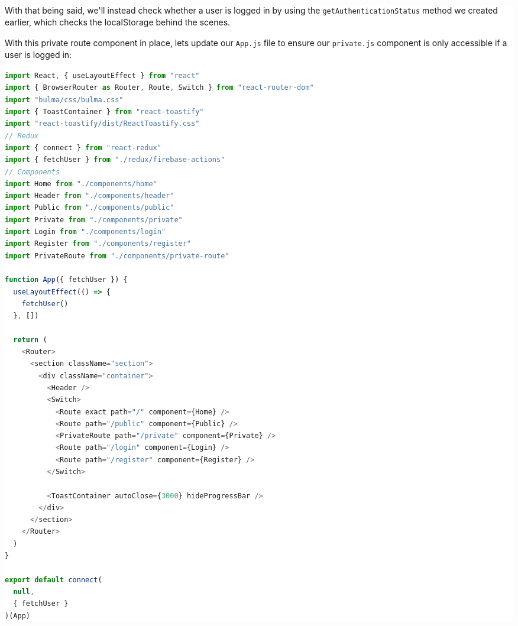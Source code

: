 With that being said, we'll instead check whether a user is logged in by using the `getAuthenticationStatus` method we created earlier, which checks the localStorage behind the scenes.

With this private route component in place, lets update our `App.js` file to ensure our `private.js` component is only accessible if a user is logged in:

```javascript
import React, { useLayoutEffect } from "react"
import { BrowserRouter as Router, Route, Switch } from "react-router-dom"
import "bulma/css/bulma.css"
import { ToastContainer } from "react-toastify"
import "react-toastify/dist/ReactToastify.css"
// Redux
import { connect } from "react-redux"
import { fetchUser } from "./redux/firebase-actions"
// Components
import Home from "./components/home"
import Header from "./components/header"
import Public from "./components/public"
import Private from "./components/private"
import Login from "./components/login"
import Register from "./components/register"
import PrivateRoute from "./components/private-route"

function App({ fetchUser }) {
  useLayoutEffect(() => {
    fetchUser()
  }, [])

  return (
    <Router>
      <section className="section">
        <div className="container">
          <Header />
          <Switch>
            <Route exact path="/" component={Home} />
            <Route path="/public" component={Public} />
            <PrivateRoute path="/private" component={Private} />
            <Route path="/login" component={Login} />
            <Route path="/register" component={Register} />
          </Switch>

          <ToastContainer autoClose={3000} hideProgressBar />
        </div>
      </section>
    </Router>
  )
}

export default connect(
  null,
  { fetchUser }
)(App)
```
